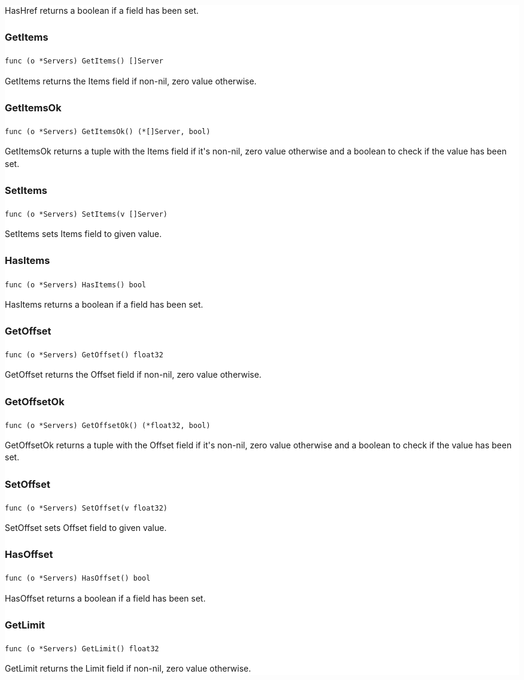HasHref returns a boolean if a field has been set.

### GetItems

`func (o *Servers) GetItems() []Server`

GetItems returns the Items field if non-nil, zero value otherwise.

### GetItemsOk

`func (o *Servers) GetItemsOk() (*[]Server, bool)`

GetItemsOk returns a tuple with the Items field if it's non-nil, zero value otherwise
and a boolean to check if the value has been set.

### SetItems

`func (o *Servers) SetItems(v []Server)`

SetItems sets Items field to given value.

### HasItems

`func (o *Servers) HasItems() bool`

HasItems returns a boolean if a field has been set.

### GetOffset

`func (o *Servers) GetOffset() float32`

GetOffset returns the Offset field if non-nil, zero value otherwise.

### GetOffsetOk

`func (o *Servers) GetOffsetOk() (*float32, bool)`

GetOffsetOk returns a tuple with the Offset field if it's non-nil, zero value otherwise
and a boolean to check if the value has been set.

### SetOffset

`func (o *Servers) SetOffset(v float32)`

SetOffset sets Offset field to given value.

### HasOffset

`func (o *Servers) HasOffset() bool`

HasOffset returns a boolean if a field has been set.

### GetLimit

`func (o *Servers) GetLimit() float32`

GetLimit returns the Limit field if non-nil, zero value otherwise.
